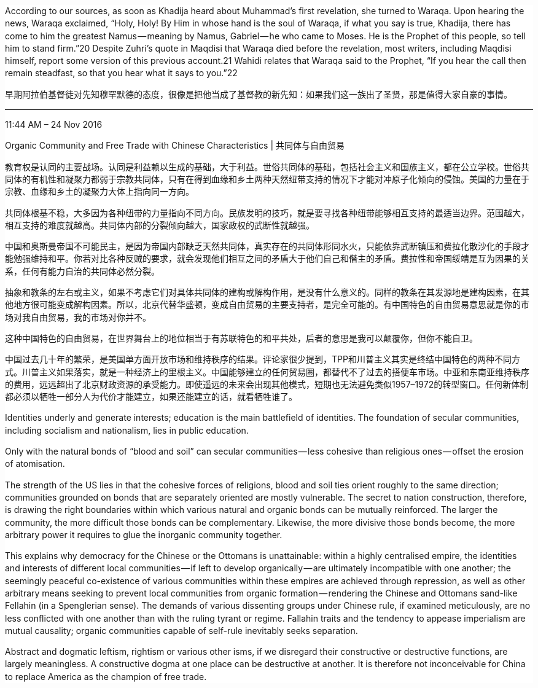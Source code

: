 According to our sources, as soon as Khadija heard about Muhammad’s first revelation, she turned to Waraqa. Upon hearing the news, Waraqa exclaimed, “Holy, Holy! By Him in whose hand is the soul of Waraqa, if what you say is true, Khadija, there has come to him the greatest Namus — meaning by Namus, Gabriel — he who came to Moses. He is the Prophet of this people, so tell him to stand firm.”20 Despite Zuhri’s quote in Maqdisi that Waraqa died before the revelation, most writers, including Maqdisi himself, report some version of this previous account.21 Wahidi relates that Waraqa said to the Prophet, “If you hear the call then remain steadfast, so that you hear what it says to you.”22

早期阿拉伯基督徒对先知穆罕默德的态度，很像是把他当成了基督教的新先知：如果我们这一族出了圣贤，那是值得大家自豪的事情。

----


11:44 AM – 24 Nov 2016

Organic Community and Free Trade with Chinese Characteristics | 共同体与自由贸易

教育权是认同的主要战场。认同是利益赖以生成的基础，大于利益。世俗共同体的基础，包括社会主义和国族主义，都在公立学校。世俗共同体的有机性和凝聚力都弱于宗教共同体，只有在得到血缘和乡土两种天然纽带支持的情况下才能对冲原子化倾向的侵蚀。美国的力量在于宗教、血缘和乡土的凝聚力大体上指向同一方向。

共同体根基不稳，大多因为各种纽带的力量指向不同方向。民族发明的技巧，就是要寻找各种纽带能够相互支持的最适当边界。范围越大，相互支持的难度就越高。共同体内部的分裂倾向越大，国家政权的武断性就越强。

中国和奥斯曼帝国不可能民主，是因为帝国内部缺乏天然共同体，真实存在的共同体形同水火，只能依靠武断镇压和费拉化散沙化的手段才能勉强维持和平。你若对比各种反贼的要求，就会发现他们相互之间的矛盾大于他们自己和僭主的矛盾。费拉性和帝国绥靖是互为因果的关系，任何有能力自治的共同体必然分裂。

抽象和教条的左右或主义，如果不考虑它们对具体共同体的建构或解构作用，是没有什么意义的。同样的教条在其发源地是建构因素，在其他地方很可能变成解构因素。所以，北京代替华盛顿，变成自由贸易的主要支持者，是完全可能的。有中国特色的自由贸易意思就是你的市场对我自由贸易，我的市场对你并不。

这种中国特色的自由贸易，在世界舞台上的地位相当于有苏联特色的和平共处，后者的意思是我可以颠覆你，但你不能自卫。

中国过去几十年的繁荣，是美国单方面开放市场和维持秩序的结果。评论家很少提到，TPP和川普主义其实是终结中国特色的两种不同方式。川普主义如果落实，就是一种经济上的里根主义。中国能够建立的任何贸易圈，都替代不了过去的搭便车市场。中亚和东南亚维持秩序的费用，远远超出了北京财政资源的承受能力。即使遥远的未来会出现其他模式，短期也无法避免类似1957–1972的转型窗口。任何新体制都必须以牺牲一部分人为代价才能建立，如果还能建立的话，就看牺牲谁了。

Identities underly and generate interests; education is the main battlefield of identities. The foundation of secular communities, including socialism and nationalism, lies in public education.

Only with the natural bonds of “blood and soil” can secular communities — less cohesive than religious ones — offset the erosion of atomisation.

The strength of the US lies in that the cohesive forces of religions, blood and soil ties orient roughly to the same direction; communities grounded on bonds that are separately oriented are mostly vulnerable. The secret to nation construction, therefore, is drawing the right boundaries within which various natural and organic bonds can be mutually reinforced. The larger the community, the more difficult those bonds can be complementary. Likewise, the more divisive those bonds become, the more arbitrary power it requires to glue the inorganic community together.

This explains why democracy for the Chinese or the Ottomans is unattainable: within a highly centralised empire, the identities and interests of different local communities — if left to develop organically — are ultimately incompatible with one another; the seemingly peaceful co-existence of various communities within these empires are achieved through repression, as well as other arbitrary means seeking to prevent local communities from organic formation — rendering the Chinese and Ottomans sand-like Fellahin (in a Spenglerian sense). The demands of various dissenting groups under Chinese rule, if examined meticulously, are no less conflicted with one another than with the ruling tyrant or regime. Fallahin traits and the tendency to appease imperialism are mutual causality; organic communities capable of self-rule inevitably seeks separation.

Abstract and dogmatic leftism, rightism or various other isms, if we disregard their constructive or destructive functions, are largely meaningless. A constructive dogma at one place can be destructive at another. It is therefore not inconceivable for China to replace America as the champion of free trade.
